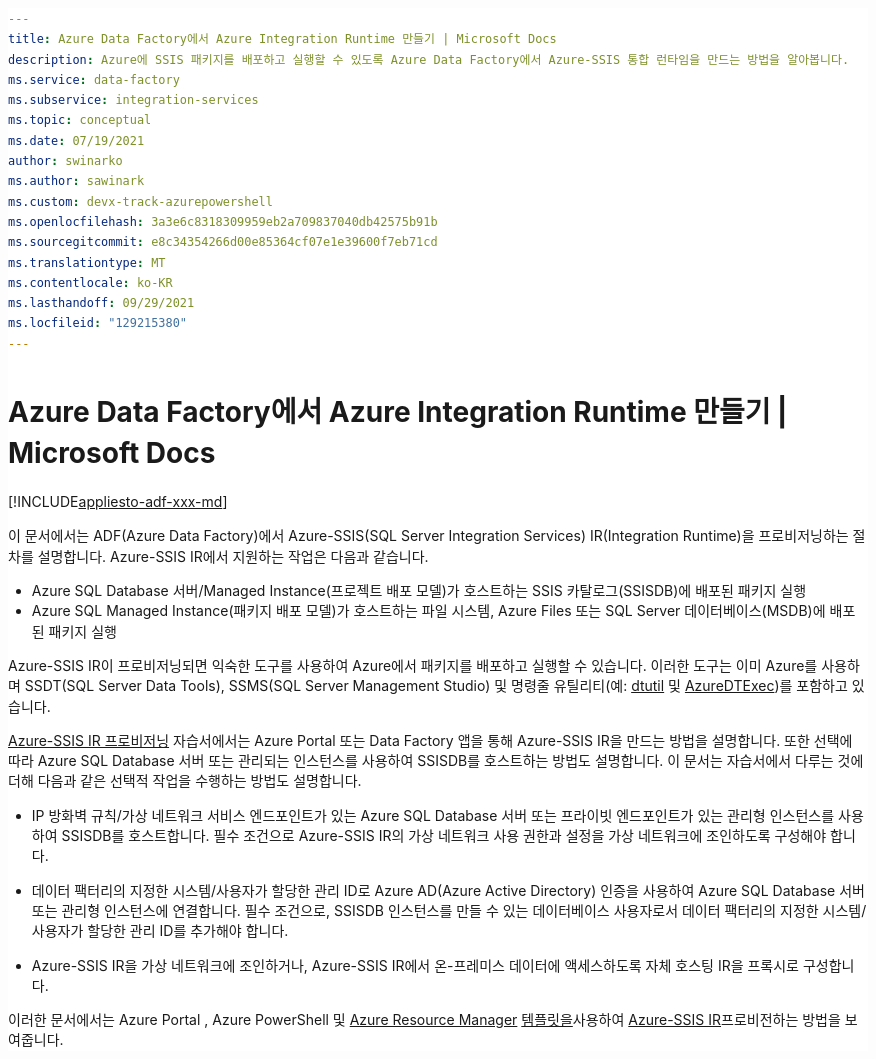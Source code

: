 ```yaml
---
title: Azure Data Factory에서 Azure Integration Runtime 만들기 | Microsoft Docs
description: Azure에 SSIS 패키지를 배포하고 실행할 수 있도록 Azure Data Factory에서 Azure-SSIS 통합 런타임을 만드는 방법을 알아봅니다.
ms.service: data-factory
ms.subservice: integration-services
ms.topic: conceptual
ms.date: 07/19/2021
author: swinarko
ms.author: sawinark
ms.custom: devx-track-azurepowershell
ms.openlocfilehash: 3a3e6c8318309959eb2a709837040db42575b91b
ms.sourcegitcommit: e8c34354266d00e85364cf07e1e39600f7eb71cd
ms.translationtype: MT
ms.contentlocale: ko-KR
ms.lasthandoff: 09/29/2021
ms.locfileid: "129215380"
---
```

# <a name="create-an-azure-ssis-integration-runtime-in-azure-data-factory"></a>Azure Data Factory에서 Azure Integration Runtime 만들기 | Microsoft Docs

[!INCLUDE[appliesto-adf-xxx-md](includes/appliesto-adf-xxx-md.md)]

이 문서에서는 ADF(Azure Data Factory)에서 Azure-SSIS(SQL Server Integration Services) IR(Integration Runtime)을 프로비저닝하는 절차를 설명합니다. Azure-SSIS IR에서 지원하는 작업은 다음과 같습니다.

- Azure SQL Database 서버/Managed Instance(프로젝트 배포 모델)가 호스트하는 SSIS 카탈로그(SSISDB)에 배포된 패키지 실행
- Azure SQL Managed Instance(패키지 배포 모델)가 호스트하는 파일 시스템, Azure Files 또는 SQL Server 데이터베이스(MSDB)에 배포된 패키지 실행

Azure-SSIS IR이 프로비저닝되면 익숙한 도구를 사용하여 Azure에서 패키지를 배포하고 실행할 수 있습니다. 이러한 도구는 이미 Azure를 사용하며 SSDT(SQL Server Data Tools), SSMS(SQL Server Management Studio) 및 명령줄 유틸리티(예: [dtutil](/sql/integration-services/dtutil-utility) 및 [AzureDTExec](./how-to-invoke-ssis-package-azure-enabled-dtexec.md))를 포함하고 있습니다.

[Azure-SSIS IR 프로비저닝](./tutorial-deploy-ssis-packages-azure.md) 자습서에서는 Azure Portal 또는 Data Factory 앱을 통해 Azure-SSIS IR을 만드는 방법을 설명합니다. 또한 선택에 따라 Azure SQL Database 서버 또는 관리되는 인스턴스를 사용하여 SSISDB를 호스트하는 방법도 설명합니다. 이 문서는 자습서에서 다루는 것에 더해 다음과 같은 선택적 작업을 수행하는 방법도 설명합니다.

- IP 방화벽 규칙/가상 네트워크 서비스 엔드포인트가 있는 Azure SQL Database 서버 또는 프라이빗 엔드포인트가 있는 관리형 인스턴스를 사용하여 SSISDB를 호스트합니다. 필수 조건으로 Azure-SSIS IR의 가상 네트워크 사용 권한과 설정을 가상 네트워크에 조인하도록 구성해야 합니다.

- 데이터 팩터리의 지정한 시스템/사용자가 할당한 관리 ID로 Azure AD(Azure Active Directory) 인증을 사용하여 Azure SQL Database 서버 또는 관리형 인스턴스에 연결합니다. 필수 조건으로, SSISDB 인스턴스를 만들 수 있는 데이터베이스 사용자로서 데이터 팩터리의 지정한 시스템/사용자가 할당한 관리 ID를 추가해야 합니다.

- Azure-SSIS IR을 가상 네트워크에 조인하거나, Azure-SSIS IR에서 온-프레미스 데이터에 액세스하도록 자체 호스팅 IR을 프록시로 구성합니다.

이러한 문서에서는 Azure Portal , Azure PowerShell 및 [Azure Resource Manager](create-azure-ssis-integration-runtime-portal.md) [템플릿을](create-azure-ssis-integration-runtime-resource-manager-template.md)사용하여 [Azure-SSIS IR](create-azure-ssis-integration-runtime-powershell.md)프로비전하는 방법을 보여줍니다.
